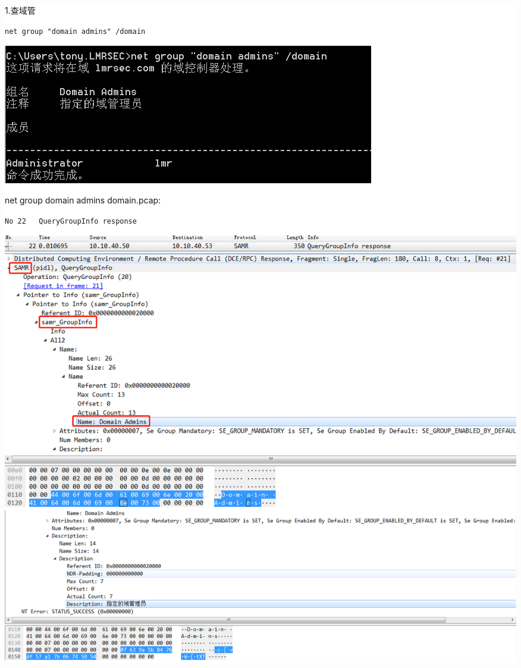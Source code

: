 
1.查域管
	
	net group "domain admins" /domain

![](images/6.jpg)

net group domain admins domain.pcap:

	No 22   QueryGroupInfo response

![](images/1.jpg)
![](images/2.jpg)
